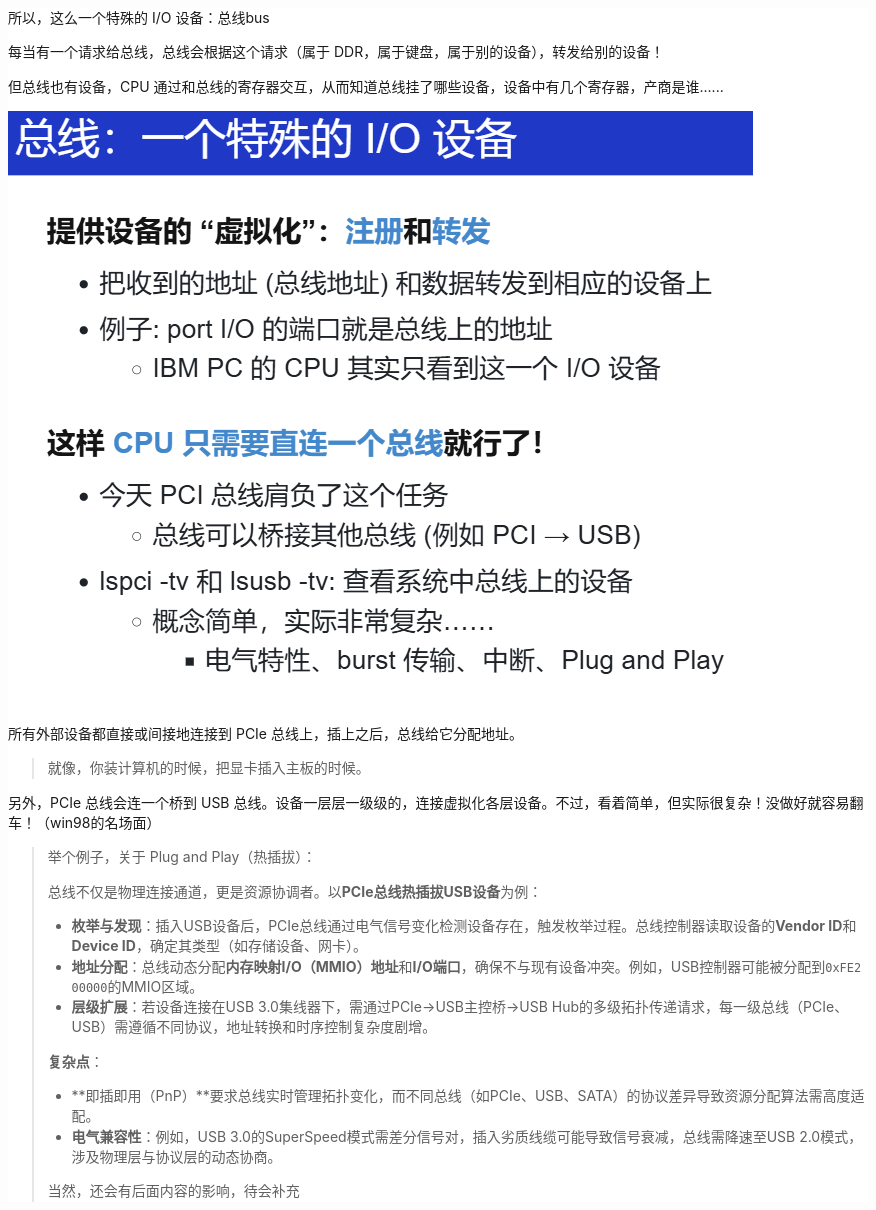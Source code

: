 所以，这么一个特殊的 I/O 设备：总线bus

每当有一个请求给总线，总线会根据这个请求（属于 DDR，属于键盘，属于别的设备），转发给别的设备！

但总线也有设备，CPU 通过和总线的寄存器交互，从而知道总线挂了哪些设备，设备中有几个寄存器，产商是谁......

![image-20250305172845154](pic/image-20250305172845154.png)

所有外部设备都直接或间接地连接到 PCIe 总线上，插上之后，总线给它分配地址。

> 就像，你装计算机的时候，把显卡插入主板的时候。

另外，PCIe 总线会连一个桥到 USB 总线。设备一层层一级级的，连接虚拟化各层设备。不过，看着简单，但实际很复杂！没做好就容易翻车！（win98的名场面）

> 举个例子，关于 Plug and Play（热插拔）：
>
> 总线不仅是物理连接通道，更是资源协调者。以**PCIe总线热插拔USB设备**为例：
>
> - **枚举与发现**：插入USB设备后，PCIe总线通过电气信号变化检测设备存在，触发枚举过程。总线控制器读取设备的**Vendor ID**和**Device ID**，确定其类型（如存储设备、网卡）。
> - **地址分配**：总线动态分配**内存映射I/O（MMIO）地址**和**I/O端口**，确保不与现有设备冲突。例如，USB控制器可能被分配到`0xFE200000`的MMIO区域。
> - **层级扩展**：若设备连接在USB 3.0集线器下，需通过PCIe→USB主控桥→USB Hub的多级拓扑传递请求，每一级总线（PCIe、USB）需遵循不同协议，地址转换和时序控制复杂度剧增。
>
> **复杂点**：
>
> - **即插即用（PnP）**要求总线实时管理拓扑变化，而不同总线（如PCIe、USB、SATA）的协议差异导致资源分配算法需高度适配。
> - **电气兼容性**：例如，USB 3.0的SuperSpeed模式需差分信号对，插入劣质线缆可能导致信号衰减，总线需降速至USB 2.0模式，涉及物理层与协议层的动态协商。
>
> 当然，还会有后面内容的影响，待会补充
